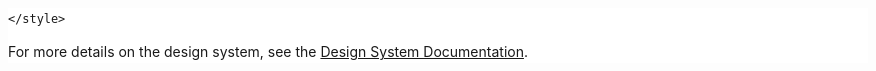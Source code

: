 ```astro
</style>
```

For more details on the design system, see the [Design System Documentation](/docs/design-system).